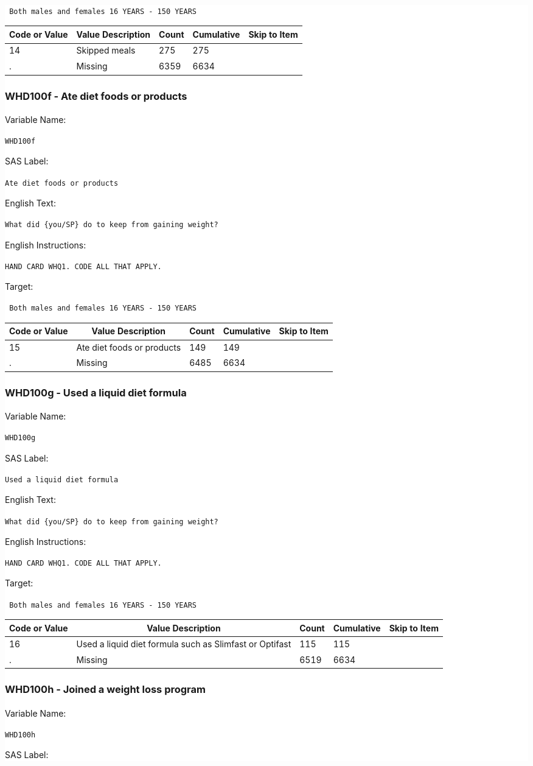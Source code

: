      Both males and females 16 YEARS - 150 YEARS
Code or Value | Value Description | Count | Cumulative | Skip to Item  
---|---|---|---|---  
14 | Skipped meals | 275 | 275 |   
. | Missing | 6359 | 6634 |   
  
### WHD100f - Ate diet foods or products

Variable Name:

    WHD100f
SAS Label:

    Ate diet foods or products
English Text:

    What did {you/SP} do to keep from gaining weight?
English Instructions:

    HAND CARD WHQ1. CODE ALL THAT APPLY.
Target:

     Both males and females 16 YEARS - 150 YEARS
Code or Value | Value Description | Count | Cumulative | Skip to Item  
---|---|---|---|---  
15 | Ate diet foods or products | 149 | 149 |   
. | Missing | 6485 | 6634 |   
  
### WHD100g - Used a liquid diet formula

Variable Name:

    WHD100g
SAS Label:

    Used a liquid diet formula
English Text:

    What did {you/SP} do to keep from gaining weight?
English Instructions:

    HAND CARD WHQ1. CODE ALL THAT APPLY.
Target:

     Both males and females 16 YEARS - 150 YEARS
Code or Value | Value Description | Count | Cumulative | Skip to Item  
---|---|---|---|---  
16 | Used a liquid diet formula such as Slimfast or Optifast | 115 | 115 |   
. | Missing | 6519 | 6634 |   
  
### WHD100h - Joined a weight loss program

Variable Name:

    WHD100h
SAS Label:
